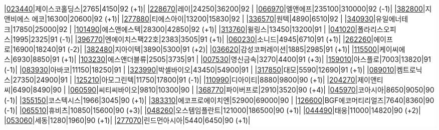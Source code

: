 |[023440](https://finance.daum.net/quotes/A023440)|제이스코홀딩스|2765|4150|92 (+1)|
|[228670](https://finance.daum.net/quotes/A228670)|레이|24250|36200|92 |
|[066970](https://finance.daum.net/quotes/A066970)|엘앤에프|235100|310000|92 (-1)|
|[382800](https://finance.daum.net/quotes/A382800)|지앤비에스 에코|16300|20600|92 (+1)|
|[277880](https://finance.daum.net/quotes/A277880)|티에스아이|13200|15830|92 |
|[336570](https://finance.daum.net/quotes/A336570)|원텍|4890|6510|92 |
|[340930](https://finance.daum.net/quotes/A340930)|유일에너테크|17850|25000|92 |
|[101490](https://finance.daum.net/quotes/A101490)|에스앤에스텍|28300|42850|92 (+1)|
|[313760](https://finance.daum.net/quotes/A313760)|윌링스|13450|13200|91 |
|[041020](https://finance.daum.net/quotes/A041020)|폴라리스오피스|1995|2325|91 (-1)|
|[396770](https://finance.daum.net/quotes/A396770)|엔에이치스팩22호|2383|3505|91 (+1)|
|[060230](https://finance.daum.net/quotes/A060230)|소니드|4945|6710|91 (+1)|
|[262260](https://finance.daum.net/quotes/A262260)|에이프로|16900|18240|91 (-2)|
|[382480](https://finance.daum.net/quotes/A382480)|지아이텍|3890|5300|91 (+2)|
|[036620](https://finance.daum.net/quotes/A036620)|감성코퍼레이션|1885|2985|91 (+1)|
|[115500](https://finance.daum.net/quotes/A115500)|케이씨에스|6930|8850|91 (+1)|
|[103230](https://finance.daum.net/quotes/A103230)|에스앤더블류|2505|3735|91 |
|[007530](https://finance.daum.net/quotes/A007530)|영신금속|3270|4400|91 (+3)|
|[159010](https://finance.daum.net/quotes/A159010)|아스플로|7003|13820|91 (-1)|
|[083930](https://finance.daum.net/quotes/A083930)|아바코|11150|18250|91 |
|[323990](https://finance.daum.net/quotes/A323990)|박셀바이오|43450|54900|91 |
|[317850](https://finance.daum.net/quotes/A317850)|대모|5590|12690|91 (+1)|
|[089010](https://finance.daum.net/quotes/A089010)|켐트로닉스|27350|24900|91 |
|[125210](https://finance.daum.net/quotes/A125210)|아모그린텍|11750|17800|91 (-1)|
|[110990](https://finance.daum.net/quotes/A110990)|디아이티|8880|9800|90 (+1)|
|[204270](https://finance.daum.net/quotes/A204270)|제이앤티씨|6490|8490|90 |
|[060590](https://finance.daum.net/quotes/A060590)|씨티씨바이오|9810|10300|90 |
|[368770](https://finance.daum.net/quotes/A368770)|파이버프로|2910|3520|90 (+4)|
|[045970](https://finance.daum.net/quotes/A045970)|코아시아|8650|9050|90 (-1)|
|[355150](https://finance.daum.net/quotes/A355150)|코스텍시스|1966|3045|90 (+1)|
|[383310](https://finance.daum.net/quotes/A383310)|에코프로에이치엔|52900|69000|90 |
|[126600](https://finance.daum.net/quotes/A126600)|BGF에코머티리얼즈|7640|8360|90 (-1)|
|[065510](https://finance.daum.net/quotes/A065510)|휴비츠|10850|15600|90 (+3)|
|[048260](https://finance.daum.net/quotes/A048260)|오스템임플란트|121000|186500|90 (+1)|
|[044490](https://finance.daum.net/quotes/A044490)|태웅|11000|14820|90 (+2)|
|[053060](https://finance.daum.net/quotes/A053060)|세동|1280|1960|90 (+1)|
|[277070](https://finance.daum.net/quotes/A277070)|린드먼아시아|5440|6450|90 (+1)|